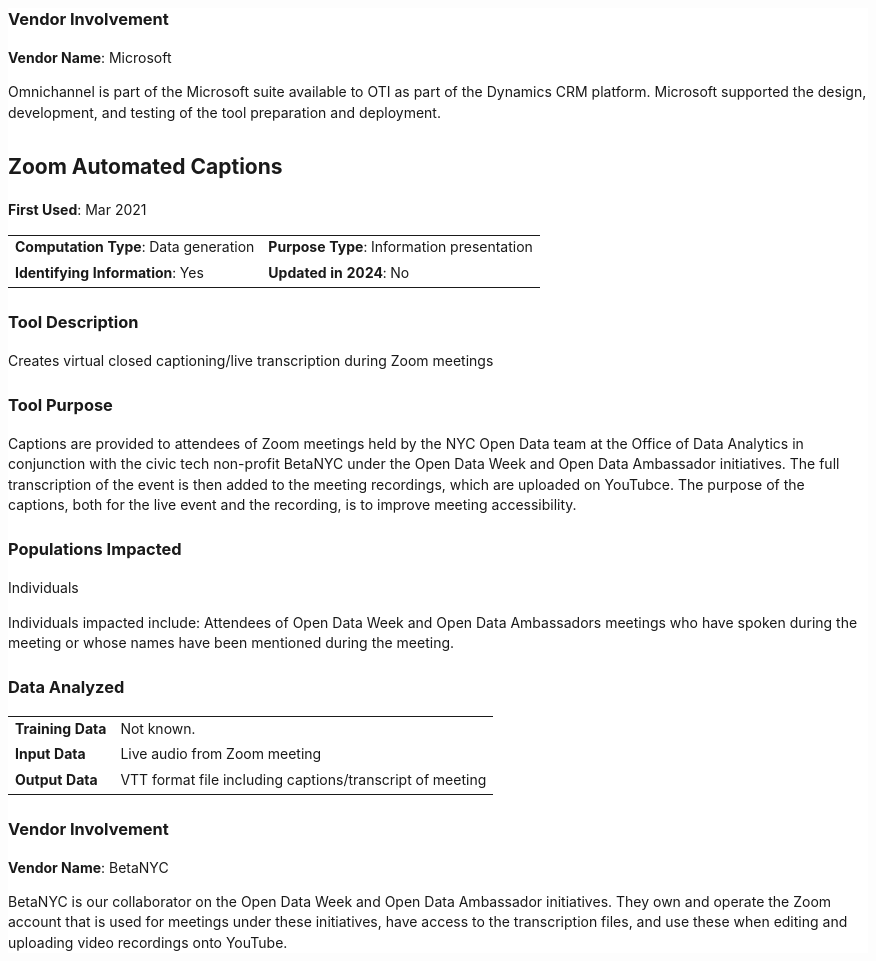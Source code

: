 ### Vendor Involvement

__Vendor Name__: Microsoft

Omnichannel is part of the Microsoft suite available to OTI as part of the Dynamics CRM platform. Microsoft supported the design, development, and testing of the tool preparation and deployment.       



## Zoom Automated Captions

__First Used__: Mar 2021

| | |
|:--|:--|
| __Computation Type__: Data generation | __Purpose Type__: Information presentation |
| __Identifying Information__: Yes | __Updated in 2024__: No |

### Tool Description

Creates virtual closed captioning/live transcription during Zoom meetings

### Tool Purpose

Captions are provided to attendees of Zoom meetings held by the NYC Open Data team at the Office of Data Analytics in conjunction with the civic tech non-profit BetaNYC under the Open Data Week and Open Data Ambassador initiatives. The full transcription of the event is then added to the meeting recordings, which are uploaded on YouTubce. The purpose of the captions, both for the live event and the recording, is to improve meeting accessibility. 

### Populations Impacted

Individuals
        
Individuals impacted include: Attendees of Open Data Week and Open Data Ambassadors meetings who have spoken during the meeting or whose names have been mentioned during the meeting.


### Data Analyzed

| | |
|:--|:--|
| __Training Data__ | Not known. |
| __Input Data__ | Live audio from Zoom meeting |
| __Output Data__ | VTT format file including captions/transcript of meeting |

### Vendor Involvement

__Vendor Name__: BetaNYC

BetaNYC is our collaborator on the Open Data Week and Open Data Ambassador initiatives. They own and operate the Zoom account that is used for meetings under these initiatives, have access to the transcription files, and use these when editing and uploading video recordings onto YouTube.      
